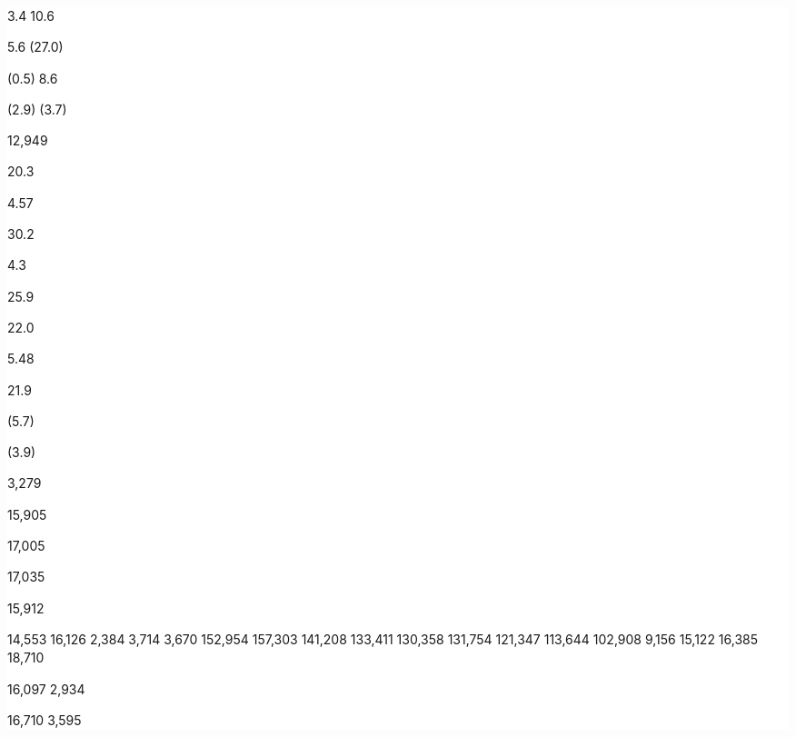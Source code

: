 3.4
10.6

5.6
(27.0)

(0.5)
8.6

(2.9)
(3.7)

12,949

20.3

4.57

30.2

4.3

25.9

22.0

5.48

21.9

(5.7)

(3.9)

3,279

15,905

17,005

17,035

15,912

14,553
16,126
2,384
3,714
3,670
152,954   157,303   141,208   133,411   130,358   131,754   121,347   113,644   102,908
9,156
15,122
16,385
18,710

16,097
2,934

16,710
3,595
